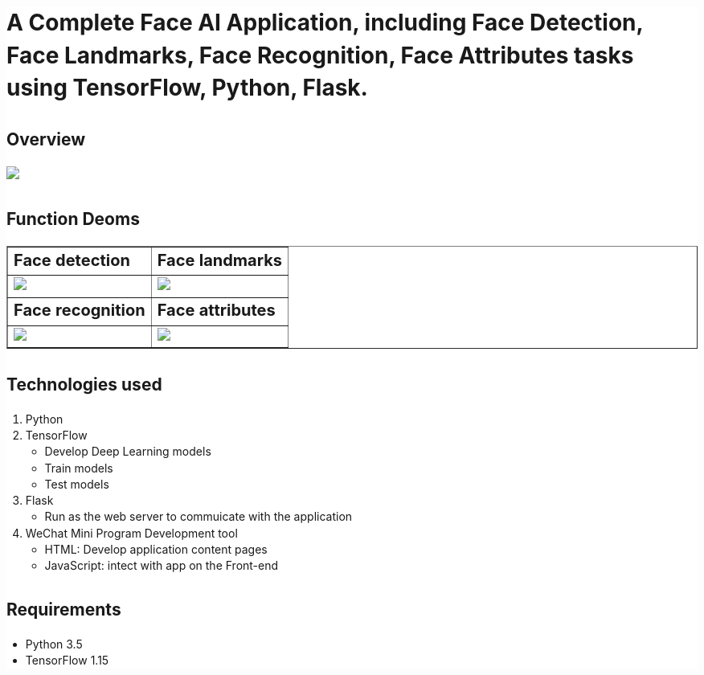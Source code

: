 # A Complete Face AI Application, including Face Detection, Face Landmarks, Face Recognition, Face Attributes tasks using TensorFlow, Python, Flask.

## Overview
<image src="06_materials/App_intro.png" width =100% />
 
## Function Deoms
<table border="1">
 <tr>
    <td><b style="font-size:20px">Face detection</b></td>
    <td><b style="font-size:20px">Face landmarks</b></td>
 </tr>
 <tr>
    <td><image src="06_materials/01_face_detection.gif" width =100% /></td>
    <td><image src="06_materials/02_face_landmark.gif" width =100% /></td>
 </tr>
  <tr>
    <td><b style="font-size:20px">Face recognition</b></td>
    <td><b style="font-size:20px">Face attributes</b></td>
 </tr>
 <tr>
    <td><image src="06_materials/03_face_recognition.gif" width =100% /></td>
    <td><image src="06_materials/04_face_attributes.gif" width =100% /></td>
 </tr>
</table>

## Technologies used
1. Python
2. TensorFlow
    - Develop Deep Learning models
    - Train models
    - Test models
3. Flask
    - Run as the web server to commuicate with the application
4. WeChat Mini Program Development tool
    - HTML: Develop application content pages
    - JavaScript: intect with app on the Front-end

## Requirements
- Python 3.5
- TensorFlow 1.15

